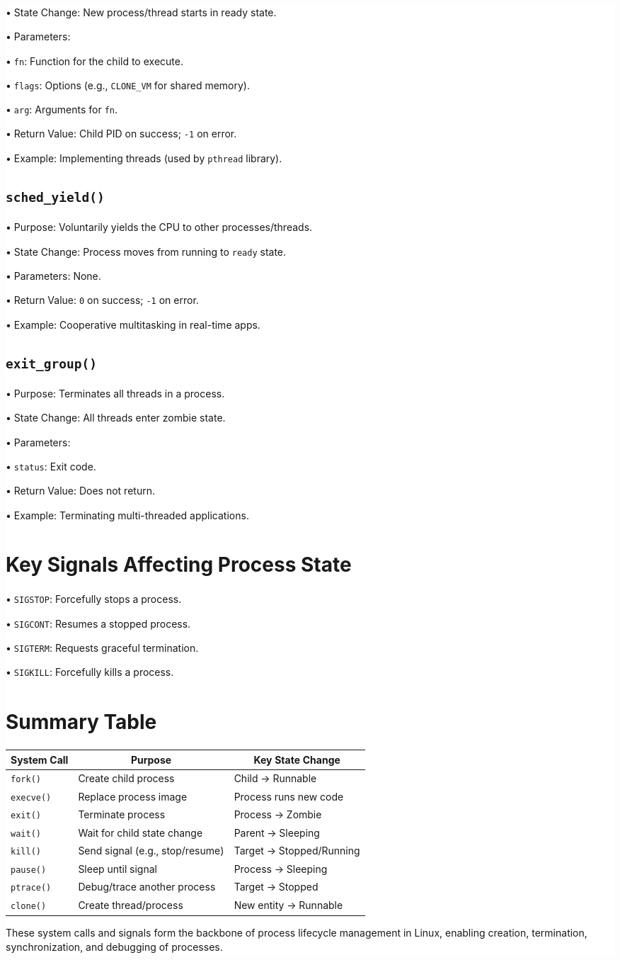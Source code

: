• State Change: New process/thread starts in ready state.

• Parameters:

  • `fn`: Function for the child to execute.

  • `flags`: Options (e.g., `CLONE_VM` for shared memory).

  • `arg`: Arguments for `fn`.

• Return Value: Child PID on success; `-1` on error.

• Example: Implementing threads (used by `pthread` library).


## `sched_yield()`
• Purpose: Voluntarily yields the CPU to other processes/threads.

• State Change: Process moves from running to `ready` state.

• Parameters: None.

• Return Value: `0` on success; `-1` on error.

• Example: Cooperative multitasking in real-time apps.


## `exit_group()`
• Purpose: Terminates all threads in a process.

• State Change: All threads enter zombie state.

• Parameters:

  • `status`: Exit code.

• Return Value: Does not return.

• Example: Terminating multi-threaded applications.


# Key Signals Affecting Process State
• `SIGSTOP`: Forcefully stops a process.

• `SIGCONT`: Resumes a stopped process.

• `SIGTERM`: Requests graceful termination.

• `SIGKILL`: Forcefully kills a process.


# Summary Table
| System Call     | Purpose                          | Key State Change               |
|-----------------|----------------------------------|---------------------------------|
| `fork()`        | Create child process             | Child → Runnable               |
| `execve()`      | Replace process image            | Process runs new code           |
| `exit()`        | Terminate process                | Process → Zombie               |
| `wait()`        | Wait for child state change      | Parent → Sleeping               |
| `kill()`        | Send signal (e.g., stop/resume)  | Target → Stopped/Running        |
| `pause()`       | Sleep until signal               | Process → Sleeping              |
| `ptrace()`      | Debug/trace another process      | Target → Stopped                |
| `clone()`       | Create thread/process            | New entity → Runnable           |

These system calls and signals form the backbone of process lifecycle management in Linux, enabling creation, termination, synchronization, and debugging of processes.